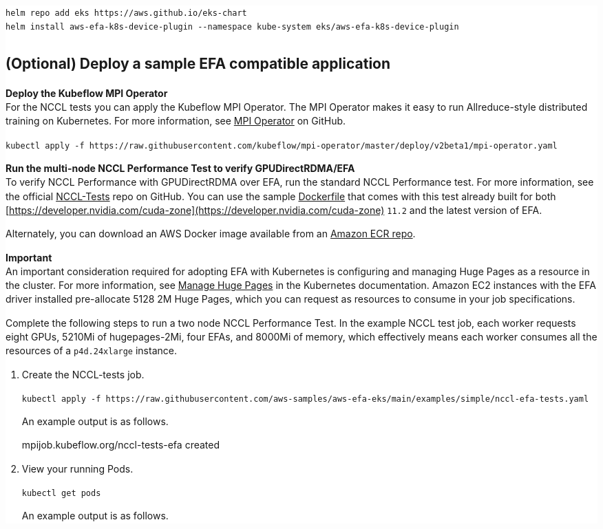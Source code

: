    ```
   helm repo add eks https://aws.github.io/eks-chart
   helm install aws-efa-k8s-device-plugin --namespace kube-system eks/aws-efa-k8s-device-plugin
   ```

## \(Optional\) Deploy a sample EFA compatible application<a name="efa-application"></a>

**Deploy the Kubeflow MPI Operator**  
For the NCCL tests you can apply the Kubeflow MPI Operator\. The MPI Operator makes it easy to run Allreduce\-style distributed training on Kubernetes\. For more information, see [MPI Operator](https://github.com/kubeflow/mpi-operator) on GitHub\.

```
kubectl apply -f https://raw.githubusercontent.com/kubeflow/mpi-operator/master/deploy/v2beta1/mpi-operator.yaml
```

**Run the multi\-node NCCL Performance Test to verify GPUDirectRDMA/EFA**  
To verify NCCL Performance with GPUDirectRDMA over EFA, run the standard NCCL Performance test\. For more information, see the official [NCCL\-Tests](https://github.com/NVIDIA/nccl-tests.git) repo on GitHub\. You can use the sample [Dockerfile](https://github.com/aws-samples/aws-efa-eks/blob/main/Dockerfile) that comes with this test already built for both [https://developer.nvidia.com/cuda-zone](https://developer.nvidia.com/cuda-zone) `11.2` and the latest version of EFA\. 

Alternately, you can download an AWS Docker image available from an [Amazon ECR repo](https://gallery.ecr.aws/w6p6i9i7/aws-efa-nccl-rdma)\. 

**Important**  
An important consideration required for adopting EFA with Kubernetes is configuring and managing Huge Pages as a resource in the cluster\. For more information, see [Manage Huge Pages](https://kubernetes.io/docs/tasks/manage-hugepages/scheduling-hugepages/) in the Kubernetes documentation\. Amazon EC2 instances with the EFA driver installed pre\-allocate 5128 2M Huge Pages, which you can request as resources to consume in your job specifications\.

Complete the following steps to run a two node NCCL Performance Test\. In the example NCCL test job, each worker requests eight GPUs, 5210Mi of hugepages\-2Mi, four EFAs, and 8000Mi of memory, which effectively means each worker consumes all the resources of a `p4d.24xlarge` instance\.

1. Create the NCCL\-tests job\.

   ```
   kubectl apply -f https://raw.githubusercontent.com/aws-samples/aws-efa-eks/main/examples/simple/nccl-efa-tests.yaml
   ```

   An example output is as follows\.

   mpijob\.kubeflow\.org/nccl\-tests\-efa created

1. View your running Pods\.

   ```
   kubectl get pods
   ```

   An example output is as follows\.
